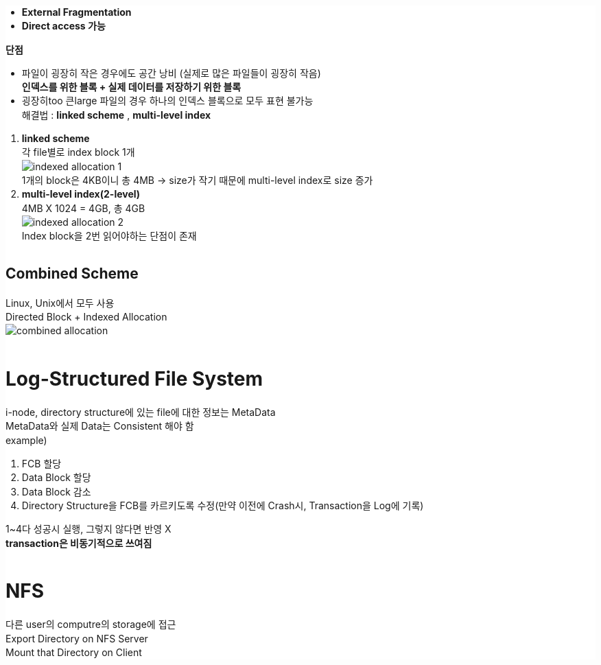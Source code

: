 - **External Fragmentation** 
- **Direct access 가능**

**단점**

- 파일이 굉장히 작은 경우에도 공간 낭비 (실제로 많은 파일들이 굉장히 작음)   
  **인덱스를 위한 블록 + 실제 데이터를 저장하기 위한 블록**
- 굉장히too 큰large 파일의 경우 하나의 인덱스 블록으로 모두 표현 불가능   
  해결법 : **linked scheme** , **multi-level index** 

1. **linked scheme**   
   각 file별로 index block 1개   
   ![indexed allocation 1](https://github.com/drepion43/java1-1/assets/84303857/36c3e442-4312-4c24-862c-e560d7c7e93c)   
   1개의 block은 4KB이니 총 4MB -> size가 작기 때문에 multi-level index로 size 증가
2. **multi-level index(2-level)**  
   4MB X 1024 = 4GB, 총 4GB   
   ![indexed allocation 2](https://github.com/drepion43/java1-1/assets/84303857/91df8a5a-2ec3-4333-a609-8ea7d1c9cded)   
   Index block을 2번 읽어야하는 단점이 존재   

## Combined Scheme

Linux, Unix에서 모두 사용   
Directed Block + Indexed Allocation   
![combined allocation](https://github.com/drepion43/java1-1/assets/84303857/07814694-44ff-44f7-b56e-2eca82b67262)     

# Log-Structured File System

i-node, directory structure에 있는 file에 대한 정보는 MetaData   
MetaData와 실제 Data는 Consistent 해야 함   
example)   

1. FCB 할당
2. Data Block 할당
3. Data Block 감소
4. Directory Structure을 FCB를 카르키도록 수정(만약 이전에 Crash시, Transaction을 Log에 기록)

1~4다 성공시 실행, 그렇지 않다면 반영 X   
**transaction은 비동기적으로 쓰여짐**

# NFS

다른 user의 computre의 storage에 접근   
Export Directory on NFS Server   
Mount that Directory on Client

